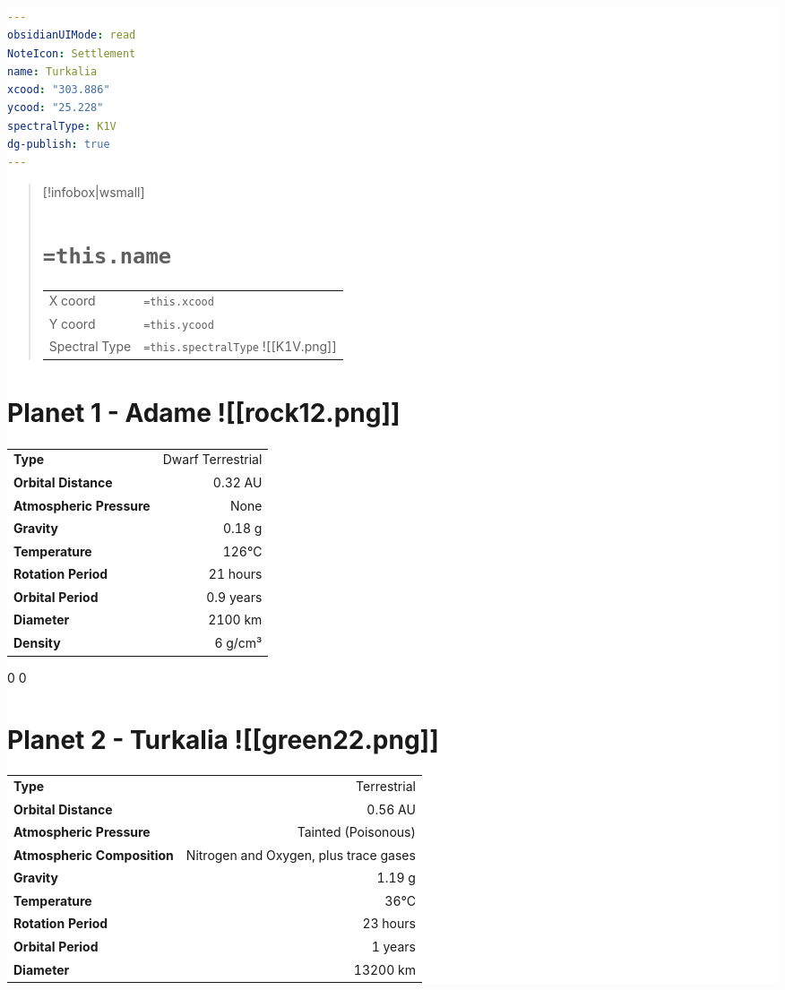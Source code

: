 ```yaml
---
obsidianUIMode: read
NoteIcon: Settlement
name: Turkalia
xcood: "303.886"
ycood: "25.228"
spectralType: K1V
dg-publish: true
---
```

> [!infobox|wsmall]
> # `=this.name`
> | | |
> | - | - |
> | X coord | `=this.xcood` |
> | Y coord| `=this.ycood` |
> | Spectral Type | `=this.spectralType` ![[K1V.png]] |

# Planet 1 - Adame ![[rock12.png]]
|                             |                           |
| --------------------------- | -------------------------:|
| **Type**                    |             Dwarf Terrestrial |
| **Orbital Distance**        |   0.32 AU |
| **Atmospheric Pressure**    |       None |
| **Gravity**                 |        0.18 g |
| **Temperature**             |    126°C |
| **Rotation Period**         |  21 hours |
| **Orbital Period** | 0.9 years |
| **Diameter**                |      2100 km | 
| **Density**                 |    6 g/cm³ |



0
0



# Planet 2 - Turkalia ![[green22.png]]
|                             |                           |
| --------------------------- | -------------------------:|
| **Type**                    |             Terrestrial |
| **Orbital Distance**        |   0.56 AU |
| **Atmospheric Pressure**    |       Tainted (Poisonous) |
| **Atmospheric Composition** |      Nitrogen and Oxygen, plus trace gases |
| **Gravity**                 |        1.19 g |
| **Temperature**             |    36°C |
| **Rotation Period**         |  23 hours |
| **Orbital Period** | 1 years |
| **Diameter**                |      13200 km | 